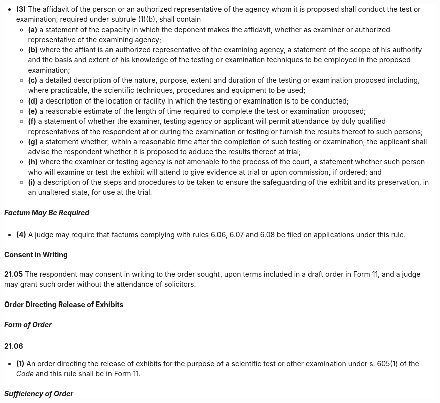 
- **(3)** The affidavit of the person or an authorized representative of the agency whom it is proposed shall conduct the test or examination, required under subrule (1)(b), shall contain
	- **(a)** a statement of the capacity in which the deponent makes the affidavit, whether as examiner or authorized representative of the examining agency;
	- **(b)** where the affiant is an authorized representative of the examining agency, a statement of the scope of his authority and the basis and extent of his knowledge of the testing or examination techniques to be employed in the proposed examination;
	- **(c)** a detailed description of the nature, purpose, extent and duration of the testing or examination proposed including, where practicable, the scientific techniques, procedures and equipment to be used;
	- **(d)** a description of the location or facility in which the testing or examination is to be conducted;
	- **(e)** a reasonable estimate of the length of time required to complete the test or examination proposed;
	- **(f)** a statement of whether the examiner, testing agency or applicant will permit attendance by duly qualified representatives of the respondent at or during the examination or testing or furnish the results thereof to such persons;
	- **(g)** a statement whether, within a reasonable time after the completion of such testing or examination, the applicant shall advise the respondent whether it is proposed to adduce the results thereof at trial;
	- **(h)** where the examiner or testing agency is not amenable to the process of the court, a statement whether such person who will examine or test the exhibit will attend to give evidence at trial or upon commission, if ordered; and
	- **(i)** a description of the steps and procedures to be taken to ensure the safeguarding of the exhibit and its preservation, in an unaltered state, for use at the trial.

##### Factum May Be Required


- **(4)** A judge may require that factums complying with rules 6.06, 6.07 and 6.08 be filed on applications under this rule.




#### Consent in Writing


**21.05** The respondent may consent in writing to the order sought, upon terms included in a draft order in Form 11, and a judge may grant such order without the attendance of solicitors.




#### Order Directing Release of Exhibits



##### Form of Order


**21.06** 

- **(1)** An order directing the release of exhibits for the purpose of a scientific test or other examination under s. 605(1) of the *Code* and this rule shall be in Form 11.

##### Sufficiency of Order
